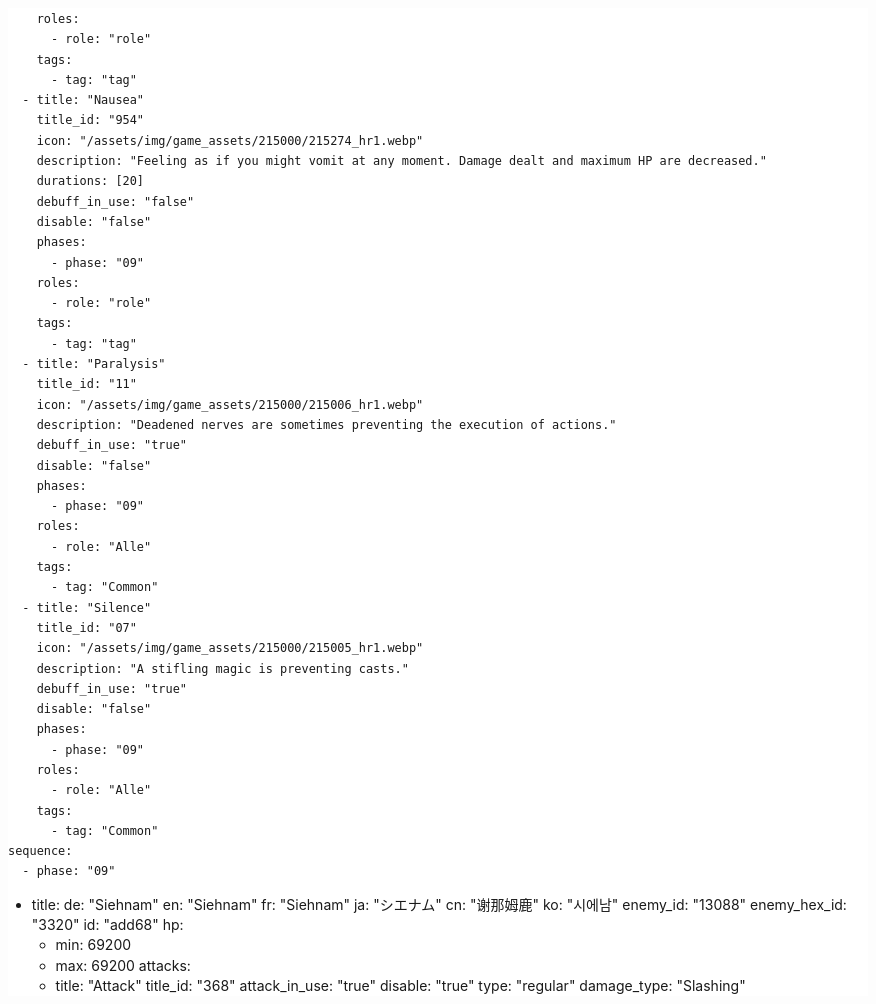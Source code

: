         roles:
          - role: "role"
        tags:
          - tag: "tag"
      - title: "Nausea"
        title_id: "954"
        icon: "/assets/img/game_assets/215000/215274_hr1.webp"
        description: "Feeling as if you might vomit at any moment. Damage dealt and maximum HP are decreased."
        durations: [20]
        debuff_in_use: "false"
        disable: "false"
        phases:
          - phase: "09"
        roles:
          - role: "role"
        tags:
          - tag: "tag"
      - title: "Paralysis"
        title_id: "11"
        icon: "/assets/img/game_assets/215000/215006_hr1.webp"
        description: "Deadened nerves are sometimes preventing the execution of actions."
        debuff_in_use: "true"
        disable: "false"
        phases:
          - phase: "09"
        roles:
          - role: "Alle"
        tags:
          - tag: "Common"
      - title: "Silence"
        title_id: "07"
        icon: "/assets/img/game_assets/215000/215005_hr1.webp"
        description: "A stifling magic is preventing casts."
        debuff_in_use: "true"
        disable: "false"
        phases:
          - phase: "09"
        roles:
          - role: "Alle"
        tags:
          - tag: "Common"
    sequence:
      - phase: "09"
  - title:
      de: "Siehnam"
      en: "Siehnam"
      fr: "Siehnam"
      ja: "シエナム"
      cn: "谢那姆鹿"
      ko: "시에남"
    enemy_id: "13088"
    enemy_hex_id: "3320"
    id: "add68"
    hp:
      - min: 69200
      - max: 69200
    attacks:
      - title: "Attack"
        title_id: "368"
        attack_in_use: "true"
        disable: "true"
        type: "regular"
        damage_type: "Slashing"